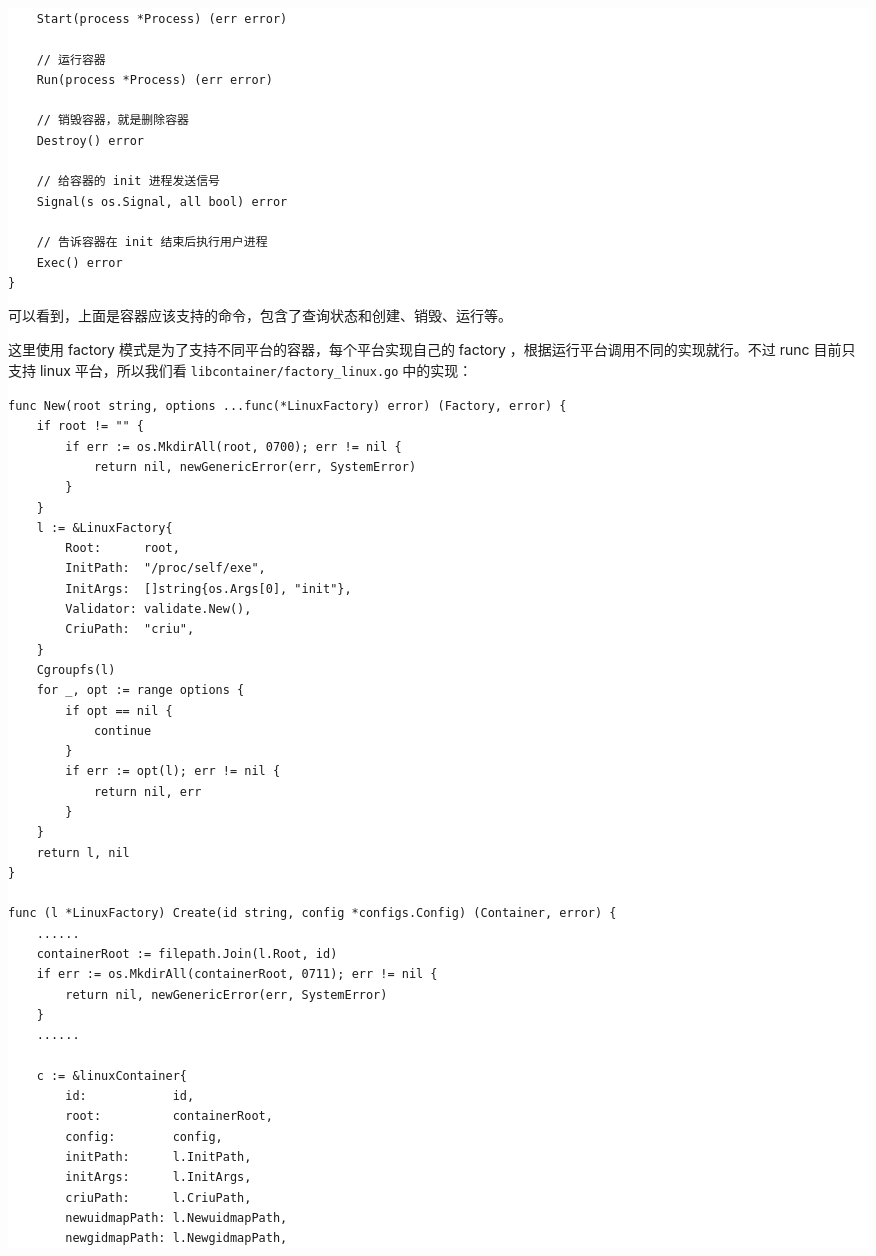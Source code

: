 ```
	Start(process *Process) (err error)

	// 运行容器
	Run(process *Process) (err error)

	// 销毁容器，就是删除容器
	Destroy() error

	// 给容器的 init 进程发送信号
	Signal(s os.Signal, all bool) error

	// 告诉容器在 init 结束后执行用户进程
	Exec() error
}
```

可以看到，上面是容器应该支持的命令，包含了查询状态和创建、销毁、运行等。

这里使用 factory 模式是为了支持不同平台的容器，每个平台实现自己的 factory ，根据运行平台调用不同的实现就行。不过 runc 目前只支持 linux 平台，所以我们看 `libcontainer/factory_linux.go` 中的实现：

```
func New(root string, options ...func(*LinuxFactory) error) (Factory, error) {
	if root != "" {
		if err := os.MkdirAll(root, 0700); err != nil {
			return nil, newGenericError(err, SystemError)
		}
	}
	l := &LinuxFactory{
		Root:      root,
		InitPath:  "/proc/self/exe",
		InitArgs:  []string{os.Args[0], "init"},
		Validator: validate.New(),
		CriuPath:  "criu",
	}
	Cgroupfs(l)
	for _, opt := range options {
		if opt == nil {
			continue
		}
		if err := opt(l); err != nil {
			return nil, err
		}
	}
	return l, nil
}

func (l *LinuxFactory) Create(id string, config *configs.Config) (Container, error) {
	......
	containerRoot := filepath.Join(l.Root, id)
	if err := os.MkdirAll(containerRoot, 0711); err != nil {
		return nil, newGenericError(err, SystemError)
	}
    ......
    
	c := &linuxContainer{
		id:            id,
		root:          containerRoot,
		config:        config,
		initPath:      l.InitPath,
		initArgs:      l.InitArgs,
		criuPath:      l.CriuPath,
		newuidmapPath: l.NewuidmapPath,
		newgidmapPath: l.NewgidmapPath,
```

[oci-image-manifest]: https://github.com/opencontainers/image-spec/blob/master/manifest.md
[oci-image-config]: https://github.com/opencontainers/image-spec/blob/master/config.md
[oci-image-layer]: https://github.com/opencontainers/image-spec/blob/master/layer.md
[oci-image-index]: https://github.com/opencontainers/image-spec/blob/master/image-index.md
[oci-runtime-bundle]: https://github.com/opencontainers/runtime-spec/blob/master/bundle.md
  [1]: http://cizixs.com/2017/08/29/linux-namespace
  [2]: http://cizixs.com/2017/08/25/linux-cgroup